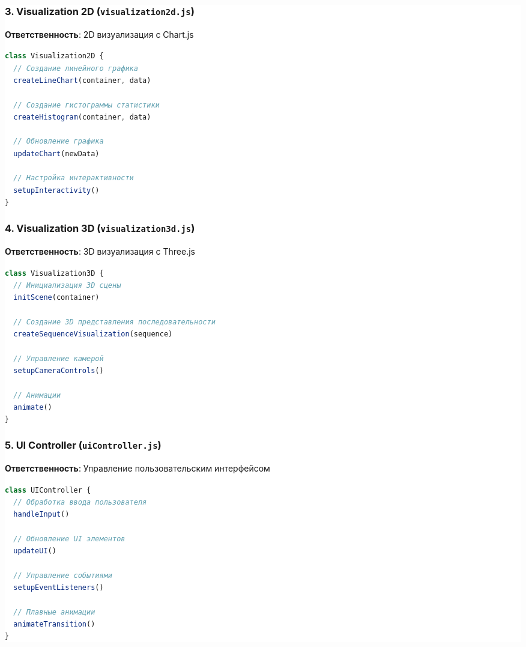 ### 3. Visualization 2D (`visualization2d.js`)
**Ответственность**: 2D визуализация с Chart.js

```javascript
class Visualization2D {
  // Создание линейного графика
  createLineChart(container, data)
  
  // Создание гистограммы статистики
  createHistogram(container, data)
  
  // Обновление графика
  updateChart(newData)
  
  // Настройка интерактивности
  setupInteractivity()
}
```

### 4. Visualization 3D (`visualization3d.js`)
**Ответственность**: 3D визуализация с Three.js

```javascript
class Visualization3D {
  // Инициализация 3D сцены
  initScene(container)
  
  // Создание 3D представления последовательности
  createSequenceVisualization(sequence)
  
  // Управление камерой
  setupCameraControls()
  
  // Анимации
  animate()
}
```

### 5. UI Controller (`uiController.js`)
**Ответственность**: Управление пользовательским интерфейсом

```javascript
class UIController {
  // Обработка ввода пользователя
  handleInput()
  
  // Обновление UI элементов
  updateUI()
  
  // Управление событиями
  setupEventListeners()
  
  // Плавные анимации
  animateTransition()
}
```

